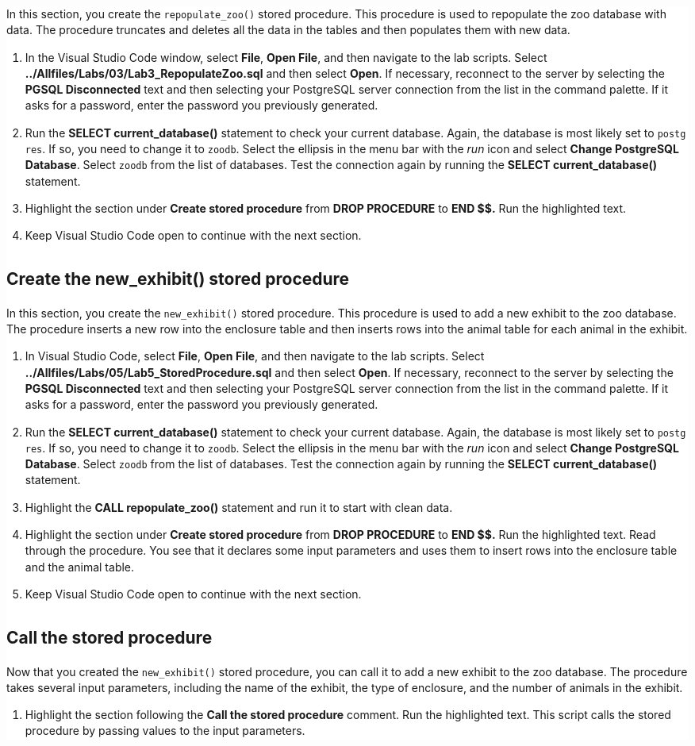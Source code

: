 In this section, you create the `repopulate_zoo()` stored procedure. This procedure is used to repopulate the zoo database with data. The procedure truncates and deletes all the data in the tables and then populates them with new data.

1. In the Visual Studio Code window, select **File**, **Open File**, and then navigate to the lab scripts. Select **../Allfiles/Labs/03/Lab3_RepopulateZoo.sql** and then select **Open**. If necessary, reconnect to the server by selecting the **PGSQL Disconnected** text and then selecting your PostgreSQL server connection from the list in the command palette. If it asks for a password, enter the password you previously generated.

1. Run the **SELECT current_database()** statement to check your current database. Again, the database is most likely set to `postgres`. If so, you need to change it to `zoodb`. Select the ellipsis in the menu bar with the *run* icon and select **Change PostgreSQL Database**. Select `zoodb` from the list of databases. Test the connection again by running the **SELECT current_database()** statement.

1. Highlight the section under **Create stored procedure** from **DROP PROCEDURE** to **END $$.** Run the highlighted text.

1. Keep Visual Studio Code open to continue with the next section.

## Create the new_exhibit() stored procedure

In this section, you create the `new_exhibit()` stored procedure. This procedure is used to add a new exhibit to the zoo database. The procedure inserts a new row into the enclosure table and then inserts rows into the animal table for each animal in the exhibit.

1. In Visual Studio Code, select **File**, **Open File**, and then navigate to the lab scripts. Select **../Allfiles/Labs/05/Lab5_StoredProcedure.sql** and then select **Open**. If necessary, reconnect to the server by selecting the **PGSQL Disconnected** text and then selecting your PostgreSQL server connection from the list in the command palette. If it asks for a password, enter the password you previously generated.

1. Run the **SELECT current_database()** statement to check your current database. Again, the database is most likely set to `postgres`. If so, you need to change it to `zoodb`. Select the ellipsis in the menu bar with the *run* icon and select **Change PostgreSQL Database**. Select `zoodb` from the list of databases. Test the connection again by running the **SELECT current_database()** statement.

1. Highlight the **CALL repopulate_zoo()** statement and run it to start with clean data.

1. Highlight the section under **Create stored procedure** from **DROP PROCEDURE** to **END $$.** Run the highlighted text. Read through the procedure. You see that it declares some input parameters and uses them to insert rows into the enclosure table and the animal table.

1. Keep Visual Studio Code open to continue with the next section.

## Call the stored procedure

Now that you created the `new_exhibit()` stored procedure, you can call it to add a new exhibit to the zoo database. The procedure takes several input parameters, including the name of the exhibit, the type of enclosure, and the number of animals in the exhibit.

1. Highlight the section following the **Call the stored procedure** comment. Run the highlighted text. This script calls the stored procedure by passing values to the input parameters.
